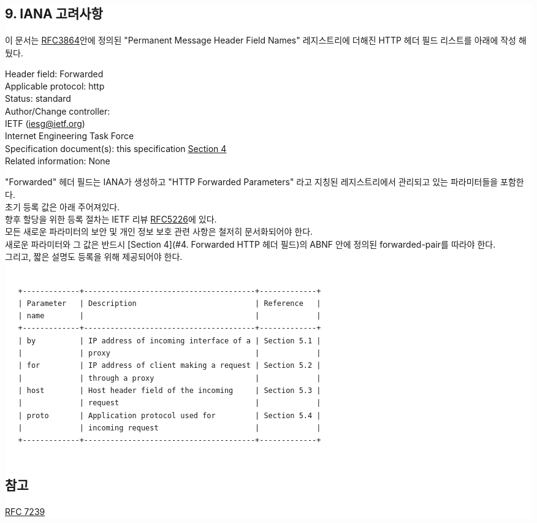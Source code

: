 ## 9. IANA 고려사항
   이 문서는 [RFC3864](https://tools.ietf.org/html/rfc3864)안에 정의된 "Permanent Message Header Field Names" 레지스트리에 더해진 HTTP 헤더 필드 리스트를 아래에 작성 해뒀다.  
   
   Header field: Forwarded  
   Applicable protocol: http  
   Status: standard  
   Author/Change controller:  
       IETF (iesg@ietf.org)  
       Internet Engineering Task Force  
   Specification document(s): this specification [Section 4](https://tools.ietf.org/html/rfc7239#section-4)  
   Related information: None  

   "Forwarded" 헤더 필드는 IANA가 생성하고 "HTTP Forwarded Parameters" 라고 지칭된 레지스트리에서 관리되고 있는 파라미터들을 포함한다.  
   초기 등록 값은 아래 주어져있다.  
   향후 할당을 위한 등록 절차는 IETF 리뷰 [RFC5226](https://tools.ietf.org/html/rfc5226)에 있다.  
   모든 새로운 파라미터의 보안 및 개인 정보 보호 관련 사항은 철저히 문서화되어야 한다.  
   새로운 파라미터와 그 값은 반드시 [Section 4](#4. Forwarded HTTP 헤더 필드)의 ABNF 안에 정의된 forwarded-pair를 따라야 한다.  
   그리고, 짧은 설명도 등록을 위해 제공되어야 한다.  
   <pre><code>
   +-------------+---------------------------------------+-------------+
   | Parameter   | Description                           | Reference   |
   | name        |                                       |             |
   +-------------+---------------------------------------+-------------+
   | by          | IP address of incoming interface of a | Section 5.1 |
   |             | proxy                                 |             |
   | for         | IP address of client making a request | Section 5.2 |
   |             | through a proxy                       |             |
   | host        | Host header field of the incoming     | Section 5.3 |
   |             | request                               |             |
   | proto       | Application protocol used for         | Section 5.4 |
   |             | incoming request                      |             |
   +-------------+---------------------------------------+-------------+
   </code></pre>


## 참고
[RFC 7239](https://tools.ietf.org/html/rfc7239)